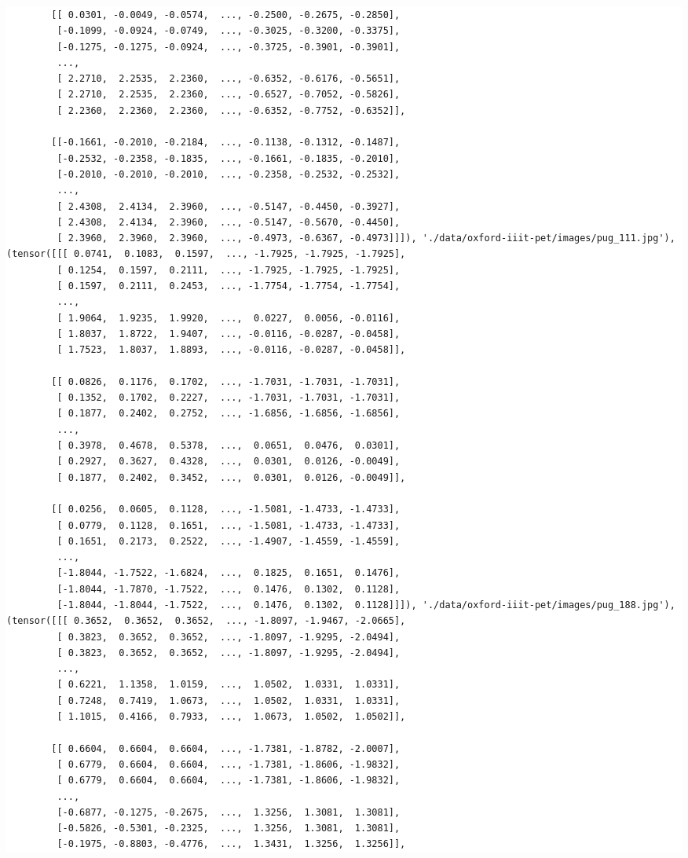             [[ 0.0301, -0.0049, -0.0574,  ..., -0.2500, -0.2675, -0.2850],
             [-0.1099, -0.0924, -0.0749,  ..., -0.3025, -0.3200, -0.3375],
             [-0.1275, -0.1275, -0.0924,  ..., -0.3725, -0.3901, -0.3901],
             ...,
             [ 2.2710,  2.2535,  2.2360,  ..., -0.6352, -0.6176, -0.5651],
             [ 2.2710,  2.2535,  2.2360,  ..., -0.6527, -0.7052, -0.5826],
             [ 2.2360,  2.2360,  2.2360,  ..., -0.6352, -0.7752, -0.6352]],
    
            [[-0.1661, -0.2010, -0.2184,  ..., -0.1138, -0.1312, -0.1487],
             [-0.2532, -0.2358, -0.1835,  ..., -0.1661, -0.1835, -0.2010],
             [-0.2010, -0.2010, -0.2010,  ..., -0.2358, -0.2532, -0.2532],
             ...,
             [ 2.4308,  2.4134,  2.3960,  ..., -0.5147, -0.4450, -0.3927],
             [ 2.4308,  2.4134,  2.3960,  ..., -0.5147, -0.5670, -0.4450],
             [ 2.3960,  2.3960,  2.3960,  ..., -0.4973, -0.6367, -0.4973]]]), './data/oxford-iiit-pet/images/pug_111.jpg'), (tensor([[[ 0.0741,  0.1083,  0.1597,  ..., -1.7925, -1.7925, -1.7925],
             [ 0.1254,  0.1597,  0.2111,  ..., -1.7925, -1.7925, -1.7925],
             [ 0.1597,  0.2111,  0.2453,  ..., -1.7754, -1.7754, -1.7754],
             ...,
             [ 1.9064,  1.9235,  1.9920,  ...,  0.0227,  0.0056, -0.0116],
             [ 1.8037,  1.8722,  1.9407,  ..., -0.0116, -0.0287, -0.0458],
             [ 1.7523,  1.8037,  1.8893,  ..., -0.0116, -0.0287, -0.0458]],
    
            [[ 0.0826,  0.1176,  0.1702,  ..., -1.7031, -1.7031, -1.7031],
             [ 0.1352,  0.1702,  0.2227,  ..., -1.7031, -1.7031, -1.7031],
             [ 0.1877,  0.2402,  0.2752,  ..., -1.6856, -1.6856, -1.6856],
             ...,
             [ 0.3978,  0.4678,  0.5378,  ...,  0.0651,  0.0476,  0.0301],
             [ 0.2927,  0.3627,  0.4328,  ...,  0.0301,  0.0126, -0.0049],
             [ 0.1877,  0.2402,  0.3452,  ...,  0.0301,  0.0126, -0.0049]],
    
            [[ 0.0256,  0.0605,  0.1128,  ..., -1.5081, -1.4733, -1.4733],
             [ 0.0779,  0.1128,  0.1651,  ..., -1.5081, -1.4733, -1.4733],
             [ 0.1651,  0.2173,  0.2522,  ..., -1.4907, -1.4559, -1.4559],
             ...,
             [-1.8044, -1.7522, -1.6824,  ...,  0.1825,  0.1651,  0.1476],
             [-1.8044, -1.7870, -1.7522,  ...,  0.1476,  0.1302,  0.1128],
             [-1.8044, -1.8044, -1.7522,  ...,  0.1476,  0.1302,  0.1128]]]), './data/oxford-iiit-pet/images/pug_188.jpg'), (tensor([[[ 0.3652,  0.3652,  0.3652,  ..., -1.8097, -1.9467, -2.0665],
             [ 0.3823,  0.3652,  0.3652,  ..., -1.8097, -1.9295, -2.0494],
             [ 0.3823,  0.3652,  0.3652,  ..., -1.8097, -1.9295, -2.0494],
             ...,
             [ 0.6221,  1.1358,  1.0159,  ...,  1.0502,  1.0331,  1.0331],
             [ 0.7248,  0.7419,  1.0673,  ...,  1.0502,  1.0331,  1.0331],
             [ 1.1015,  0.4166,  0.7933,  ...,  1.0673,  1.0502,  1.0502]],
    
            [[ 0.6604,  0.6604,  0.6604,  ..., -1.7381, -1.8782, -2.0007],
             [ 0.6779,  0.6604,  0.6604,  ..., -1.7381, -1.8606, -1.9832],
             [ 0.6779,  0.6604,  0.6604,  ..., -1.7381, -1.8606, -1.9832],
             ...,
             [-0.6877, -0.1275, -0.2675,  ...,  1.3256,  1.3081,  1.3081],
             [-0.5826, -0.5301, -0.2325,  ...,  1.3256,  1.3081,  1.3081],
             [-0.1975, -0.8803, -0.4776,  ...,  1.3431,  1.3256,  1.3256]],
    